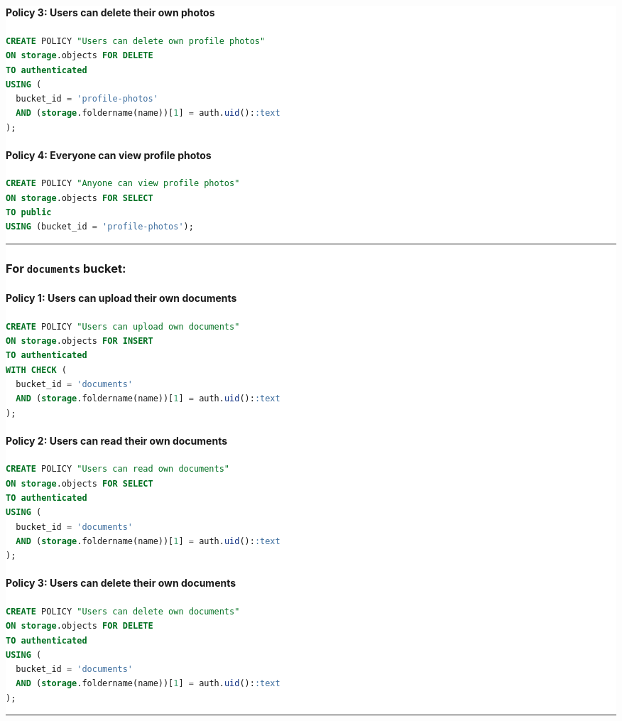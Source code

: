 #### **Policy 3: Users can delete their own photos**
```sql
CREATE POLICY "Users can delete own profile photos"
ON storage.objects FOR DELETE
TO authenticated
USING (
  bucket_id = 'profile-photos' 
  AND (storage.foldername(name))[1] = auth.uid()::text
);
```

#### **Policy 4: Everyone can view profile photos**
```sql
CREATE POLICY "Anyone can view profile photos"
ON storage.objects FOR SELECT
TO public
USING (bucket_id = 'profile-photos');
```

---

### **For `documents` bucket:**

#### **Policy 1: Users can upload their own documents**
```sql
CREATE POLICY "Users can upload own documents"
ON storage.objects FOR INSERT
TO authenticated
WITH CHECK (
  bucket_id = 'documents' 
  AND (storage.foldername(name))[1] = auth.uid()::text
);
```

#### **Policy 2: Users can read their own documents**
```sql
CREATE POLICY "Users can read own documents"
ON storage.objects FOR SELECT
TO authenticated
USING (
  bucket_id = 'documents' 
  AND (storage.foldername(name))[1] = auth.uid()::text
);
```

#### **Policy 3: Users can delete their own documents**
```sql
CREATE POLICY "Users can delete own documents"
ON storage.objects FOR DELETE
TO authenticated
USING (
  bucket_id = 'documents' 
  AND (storage.foldername(name))[1] = auth.uid()::text
);
```

---